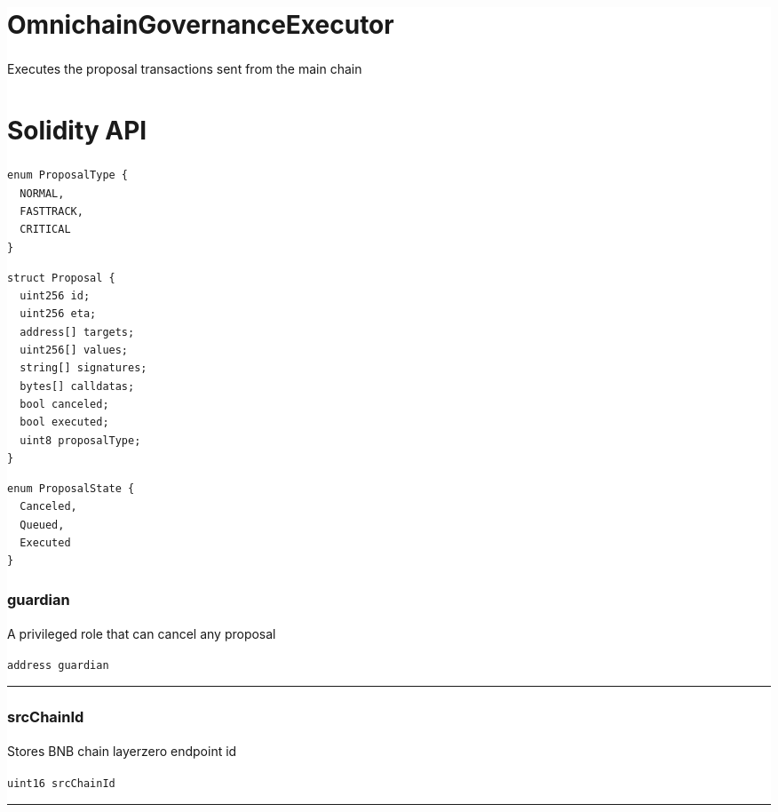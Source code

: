 # OmnichainGovernanceExecutor

Executes the proposal transactions sent from the main chain

# Solidity API

```solidity
enum ProposalType {
  NORMAL,
  FASTTRACK,
  CRITICAL
}
```

```solidity
struct Proposal {
  uint256 id;
  uint256 eta;
  address[] targets;
  uint256[] values;
  string[] signatures;
  bytes[] calldatas;
  bool canceled;
  bool executed;
  uint8 proposalType;
}
```

```solidity
enum ProposalState {
  Canceled,
  Queued,
  Executed
}
```

### guardian

A privileged role that can cancel any proposal

```solidity
address guardian
```

---

### srcChainId

Stores BNB chain layerzero endpoint id

```solidity
uint16 srcChainId
```

---